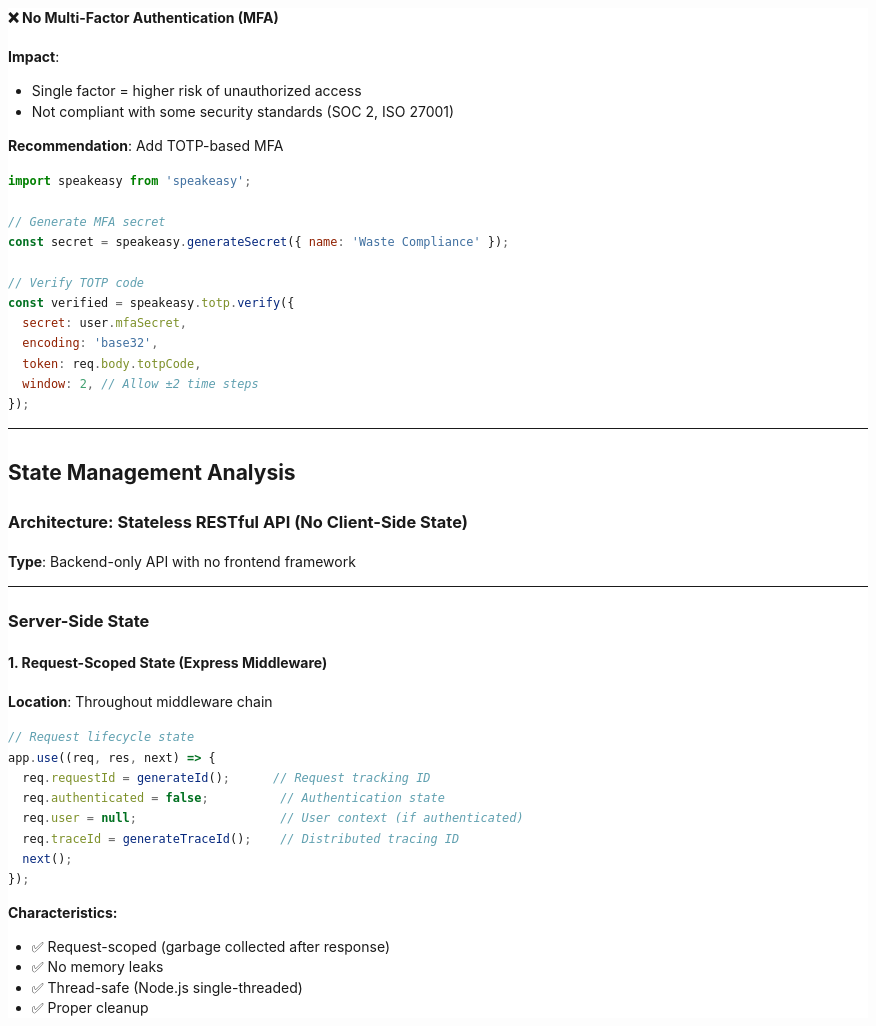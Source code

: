 
#### ❌ **No Multi-Factor Authentication (MFA)**

**Impact**:
- Single factor = higher risk of unauthorized access
- Not compliant with some security standards (SOC 2, ISO 27001)

**Recommendation**: Add TOTP-based MFA
```javascript
import speakeasy from 'speakeasy';

// Generate MFA secret
const secret = speakeasy.generateSecret({ name: 'Waste Compliance' });

// Verify TOTP code
const verified = speakeasy.totp.verify({
  secret: user.mfaSecret,
  encoding: 'base32',
  token: req.body.totpCode,
  window: 2, // Allow ±2 time steps
});
```

---

## State Management Analysis

### Architecture: **Stateless RESTful API (No Client-Side State)**

**Type**: Backend-only API with no frontend framework

---

### Server-Side State

#### 1. **Request-Scoped State (Express Middleware)**

**Location**: Throughout middleware chain

```javascript
// Request lifecycle state
app.use((req, res, next) => {
  req.requestId = generateId();      // Request tracking ID
  req.authenticated = false;          // Authentication state
  req.user = null;                    // User context (if authenticated)
  req.traceId = generateTraceId();    // Distributed tracing ID
  next();
});
```

**Characteristics:**
- ✅ Request-scoped (garbage collected after response)
- ✅ No memory leaks
- ✅ Thread-safe (Node.js single-threaded)
- ✅ Proper cleanup
